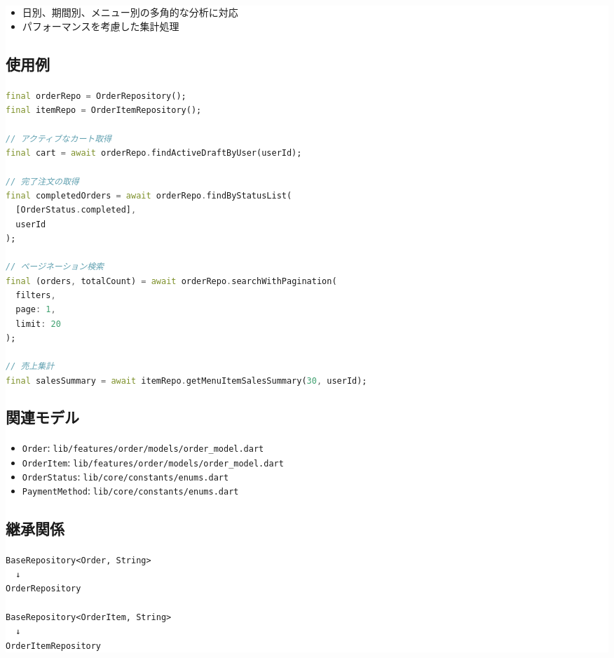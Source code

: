 - 日別、期間別、メニュー別の多角的な分析に対応
- パフォーマンスを考慮した集計処理

## 使用例

```dart
final orderRepo = OrderRepository();
final itemRepo = OrderItemRepository();

// アクティブなカート取得
final cart = await orderRepo.findActiveDraftByUser(userId);

// 完了注文の取得
final completedOrders = await orderRepo.findByStatusList(
  [OrderStatus.completed], 
  userId
);

// ページネーション検索
final (orders, totalCount) = await orderRepo.searchWithPagination(
  filters, 
  page: 1, 
  limit: 20
);

// 売上集計
final salesSummary = await itemRepo.getMenuItemSalesSummary(30, userId);
```

## 関連モデル

- `Order`: `lib/features/order/models/order_model.dart`
- `OrderItem`: `lib/features/order/models/order_model.dart`
- `OrderStatus`: `lib/core/constants/enums.dart`
- `PaymentMethod`: `lib/core/constants/enums.dart`

## 継承関係

```
BaseRepository<Order, String>
  ↓
OrderRepository

BaseRepository<OrderItem, String>
  ↓
OrderItemRepository
```
